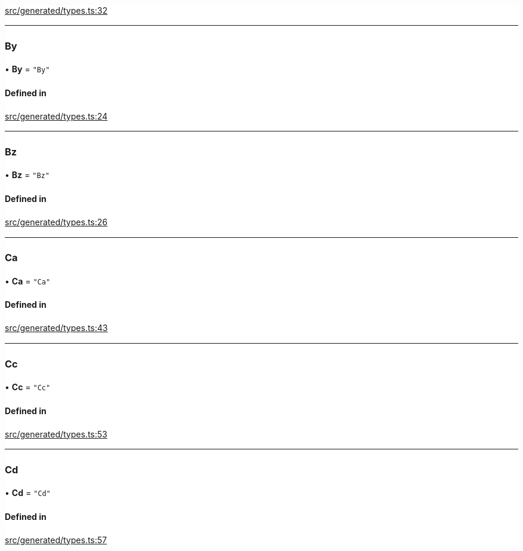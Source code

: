 [src/generated/types.ts:32](https://github.com/PolymeshAssociation/polymesh-private-sdk/blob/dd40dc5f/src/generated/types.ts#L32)

___

### By

• **By** = ``"By"``

#### Defined in

[src/generated/types.ts:24](https://github.com/PolymeshAssociation/polymesh-private-sdk/blob/dd40dc5f/src/generated/types.ts#L24)

___

### Bz

• **Bz** = ``"Bz"``

#### Defined in

[src/generated/types.ts:26](https://github.com/PolymeshAssociation/polymesh-private-sdk/blob/dd40dc5f/src/generated/types.ts#L26)

___

### Ca

• **Ca** = ``"Ca"``

#### Defined in

[src/generated/types.ts:43](https://github.com/PolymeshAssociation/polymesh-private-sdk/blob/dd40dc5f/src/generated/types.ts#L43)

___

### Cc

• **Cc** = ``"Cc"``

#### Defined in

[src/generated/types.ts:53](https://github.com/PolymeshAssociation/polymesh-private-sdk/blob/dd40dc5f/src/generated/types.ts#L53)

___

### Cd

• **Cd** = ``"Cd"``

#### Defined in

[src/generated/types.ts:57](https://github.com/PolymeshAssociation/polymesh-private-sdk/blob/dd40dc5f/src/generated/types.ts#L57)
